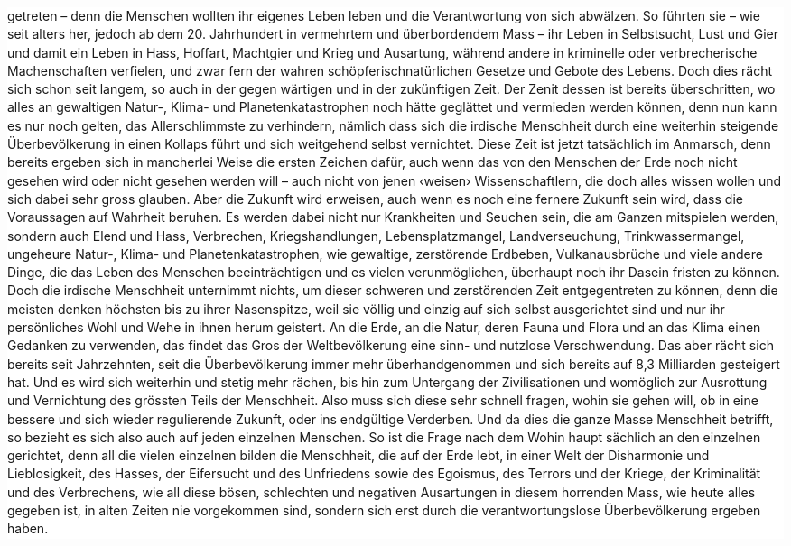 getreten – denn die Menschen wollten ihr eigenes Leben leben und die Verantwortung von sich abwälzen. So führten sie – wie seit alters her, jedoch ab dem 20. Jahrhundert in vermehrtem und überbordendem Mass – ihr Leben in Selbstsucht, Lust und Gier und damit ein Leben in Hass, Hoffart, Machtgier und Krieg und Ausartung, während andere in kriminelle oder verbrecherische Machenschaften verfielen, und zwar fern der wahren schöpferischnatürlichen Gesetze und Gebote des Lebens. Doch dies rächt sich schon seit langem, so auch in der gegen wärtigen und in der zukünftigen Zeit. Der Zenit dessen ist bereits überschritten, wo alles an gewaltigen Natur-, Klima- und Planetenkatastrophen noch hätte geglättet und vermieden werden können, denn nun kann es nur noch gelten, das Allerschlimmste zu verhindern, nämlich dass sich die irdische Menschheit durch eine weiterhin steigende Überbevölkerung in einen Kollaps führt und sich weitgehend selbst vernichtet. Diese Zeit ist jetzt tatsächlich im Anmarsch, denn bereits ergeben sich in mancherlei Weise die ersten Zeichen dafür, auch wenn das von den Menschen der Erde noch nicht gesehen wird oder nicht gesehen werden will – auch nicht von jenen ‹weisen› Wissenschaftlern, die doch alles wissen wollen und sich dabei sehr gross glauben. Aber die Zukunft wird erweisen, auch wenn es noch eine fernere Zukunft sein wird, dass die Voraussagen auf Wahrheit beruhen. Es werden dabei nicht nur Krankheiten und Seuchen sein, die am Ganzen mitspielen werden, sondern auch Elend und Hass, Verbrechen, Kriegshandlungen, Lebensplatzmangel, Landverseuchung, Trinkwassermangel, ungeheure Natur-, Klima- und Planetenkatastrophen, wie gewaltige, zerstörende Erdbeben, Vulkanausbrüche und viele andere Dinge, die das Leben des Menschen beeinträchtigen und es vielen verunmöglichen, überhaupt noch ihr Dasein fristen zu können. Doch die irdische Menschheit unternimmt nichts, um dieser schweren und zerstörenden Zeit entgegentreten zu können, denn die meisten denken höchsten bis zu ihrer Nasenspitze, weil sie völlig und einzig auf sich selbst ausgerichtet sind und nur ihr persönliches Wohl und Wehe in ihnen herum geistert. An die Erde, an die Natur, deren Fauna und Flora und an das Klima einen Gedanken zu verwenden, das findet das Gros der Weltbevölkerung eine sinn- und nutzlose Verschwendung. Das aber rächt sich bereits seit Jahrzehnten, seit die Überbevölkerung immer mehr überhandgenommen und sich bereits auf 8,3 Milliarden gesteigert hat. Und es wird sich weiterhin und stetig mehr rächen, bis hin zum Untergang der Zivilisationen und womöglich zur Ausrottung und Vernichtung des grössten Teils der Menschheit. Also muss sich diese sehr schnell fragen, wohin sie gehen will, ob in eine bessere und sich wieder regulierende Zukunft, oder ins endgültige Verderben. Und da dies die ganze Masse Menschheit betrifft, so bezieht es sich also auch auf jeden einzelnen Menschen. So ist die Frage nach dem Wohin haupt sächlich an den einzelnen gerichtet, denn all die vielen einzelnen bilden die Menschheit, die auf der Erde lebt, in einer Welt der Disharmonie und Lieblosigkeit, des Hasses, der Eifersucht und des Unfriedens sowie des Egoismus, des Terrors und der Kriege, der Kriminalität und des Verbrechens, wie all diese bösen, schlechten und negativen Ausartungen in diesem horrenden Mass, wie heute alles gegeben ist, in alten Zeiten nie vorgekommen sind, sondern sich erst durch die verantwortungslose Überbevölkerung ergeben haben.